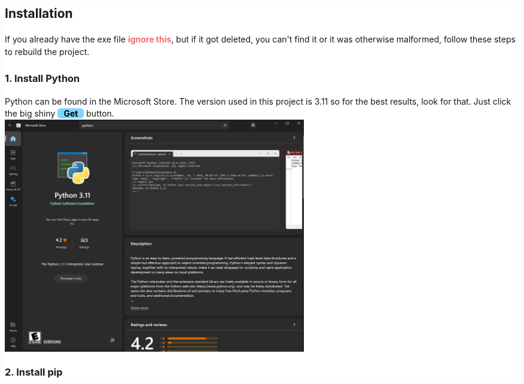 
## Installation
If you already have the exe file <span style=" color: #fc6868;">**ignore this**</span>, but if it got deleted, you can't find it or it was otherwise malformed, follow these steps to rebuild the project.

### 1. Install Python
Python can be found in the Microsoft Store. The version used in this project is 3.11 so for the best results, look for that. Just click the big shiny <span style="color: #000000; background: #80d6ff; padding: 0 10px; border-radius: 5px;">**Get**</span> button.
<img src="./src/python-windows-store.png" style="display: block; width: 100%; max-width: 500px;"/>

### 2. Install pip